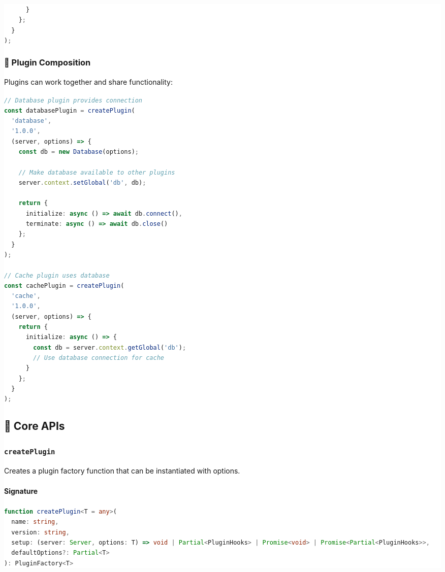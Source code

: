 ```typescript
      }
    };
  }
);
```

### 🔗 Plugin Composition

Plugins can work together and share functionality:

```typescript
// Database plugin provides connection
const databasePlugin = createPlugin(
  'database',
  '1.0.0',
  (server, options) => {
    const db = new Database(options);
    
    // Make database available to other plugins
    server.context.setGlobal('db', db);
    
    return {
      initialize: async () => await db.connect(),
      terminate: async () => await db.close()
    };
  }
);

// Cache plugin uses database
const cachePlugin = createPlugin(
  'cache',
  '1.0.0',
  (server, options) => {
    return {
      initialize: async () => {
        const db = server.context.getGlobal('db');
        // Use database connection for cache
      }
    };
  }
);
```

## 🎯 Core APIs

### `createPlugin`

Creates a plugin factory function that can be instantiated with options.

#### Signature

```typescript
function createPlugin<T = any>(
  name: string,
  version: string,
  setup: (server: Server, options: T) => void | Partial<PluginHooks> | Promise<void> | Promise<Partial<PluginHooks>>,
  defaultOptions?: Partial<T>
): PluginFactory<T>
```
